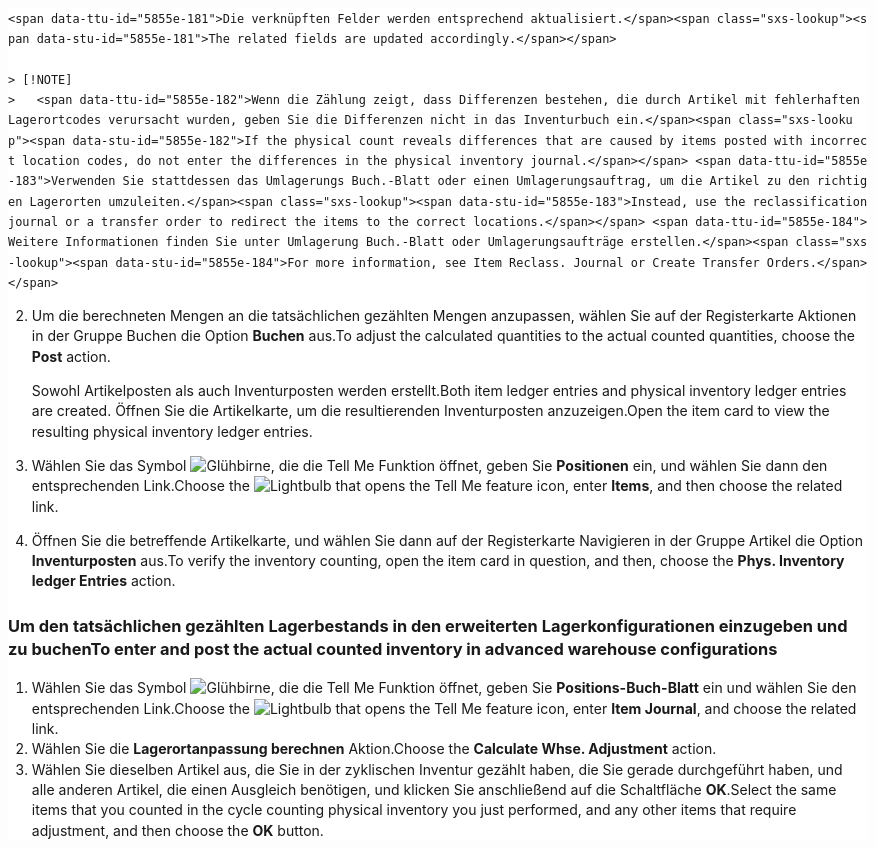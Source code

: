     <span data-ttu-id="5855e-181">Die verknüpften Felder werden entsprechend aktualisiert.</span><span class="sxs-lookup"><span data-stu-id="5855e-181">The related fields are updated accordingly.</span></span>

    > [!NOTE]  
    >   <span data-ttu-id="5855e-182">Wenn die Zählung zeigt, dass Differenzen bestehen, die durch Artikel mit fehlerhaften Lagerortcodes verursacht wurden, geben Sie die Differenzen nicht in das Inventurbuch ein.</span><span class="sxs-lookup"><span data-stu-id="5855e-182">If the physical count reveals differences that are caused by items posted with incorrect location codes, do not enter the differences in the physical inventory journal.</span></span> <span data-ttu-id="5855e-183">Verwenden Sie stattdessen das Umlagerungs Buch.-Blatt oder einen Umlagerungsauftrag, um die Artikel zu den richtigen Lagerorten umzuleiten.</span><span class="sxs-lookup"><span data-stu-id="5855e-183">Instead, use the reclassification journal or a transfer order to redirect the items to the correct locations.</span></span> <span data-ttu-id="5855e-184">Weitere Informationen finden Sie unter Umlagerung Buch.-Blatt oder Umlagerungsaufträge erstellen.</span><span class="sxs-lookup"><span data-stu-id="5855e-184">For more information, see Item Reclass. Journal or Create Transfer Orders.</span></span>

2. <span data-ttu-id="5855e-185">Um die berechneten Mengen an die tatsächlichen gezählten Mengen anzupassen, wählen Sie auf der Registerkarte Aktionen in der Gruppe Buchen die Option **Buchen** aus.</span><span class="sxs-lookup"><span data-stu-id="5855e-185">To adjust the calculated quantities to the actual counted quantities, choose the **Post** action.</span></span>

    <span data-ttu-id="5855e-186">Sowohl Artikelposten als auch Inventurposten werden erstellt.</span><span class="sxs-lookup"><span data-stu-id="5855e-186">Both item ledger entries and physical inventory ledger entries are created.</span></span> <span data-ttu-id="5855e-187">Öffnen Sie die Artikelkarte, um die resultierenden Inventurposten anzuzeigen.</span><span class="sxs-lookup"><span data-stu-id="5855e-187">Open the item card to view the resulting physical inventory ledger entries.</span></span>

3. <span data-ttu-id="5855e-188">Wählen Sie das Symbol ![Glühbirne, die die Tell Me Funktion öffnet](media/ui-search/search_small.png "Tell Me-Funktion"), geben Sie **Positionen** ein, und wählen Sie dann den entsprechenden Link.</span><span class="sxs-lookup"><span data-stu-id="5855e-188">Choose the ![Lightbulb that opens the Tell Me feature](media/ui-search/search_small.png "Tell me what you want to do") icon, enter **Items**, and then choose the related link.</span></span>
4. <span data-ttu-id="5855e-189">Öffnen Sie die betreffende Artikelkarte, und wählen Sie dann auf der Registerkarte Navigieren in der Gruppe Artikel die Option **Inventurposten** aus.</span><span class="sxs-lookup"><span data-stu-id="5855e-189">To verify the inventory counting, open the item card in question, and then, choose the **Phys. Inventory ledger Entries** action.</span></span>

### <a name="to-enter-and-post-the-actual-counted-inventory-in-advanced-warehouse-configurations"></a><span data-ttu-id="5855e-190">Um den tatsächlichen gezählten Lagerbestands in den erweiterten Lagerkonfigurationen einzugeben und zu buchen</span><span class="sxs-lookup"><span data-stu-id="5855e-190">To enter and post the actual counted inventory in advanced warehouse configurations</span></span>

1.  <span data-ttu-id="5855e-191">Wählen Sie das Symbol ![Glühbirne, die die Tell Me Funktion öffnet](media/ui-search/search_small.png "Tell Me-Funktion"), geben Sie **Positions-Buch-Blatt** ein und wählen Sie den entsprechenden Link.</span><span class="sxs-lookup"><span data-stu-id="5855e-191">Choose the ![Lightbulb that opens the Tell Me feature](media/ui-search/search_small.png "Tell me what you want to do") icon, enter **Item Journal**, and choose the related link.</span></span>  
2.  <span data-ttu-id="5855e-192">Wählen Sie die **Lagerortanpassung berechnen** Aktion.</span><span class="sxs-lookup"><span data-stu-id="5855e-192">Choose the **Calculate Whse. Adjustment** action.</span></span>  
3.  <span data-ttu-id="5855e-193">Wählen Sie dieselben Artikel aus, die Sie in der zyklischen Inventur gezählt haben, die Sie gerade durchgeführt haben, und alle anderen Artikel, die einen Ausgleich benötigen, und klicken Sie anschließend auf die Schaltfläche **OK**.</span><span class="sxs-lookup"><span data-stu-id="5855e-193">Select the same items that you counted in the cycle counting physical inventory you just performed, and any other items that require adjustment, and then choose the **OK** button.</span></span>  
